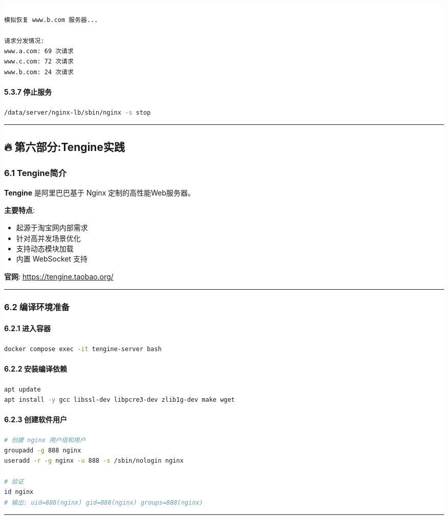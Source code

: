 ```

模拟恢复 www.b.com 服务器...

请求分发情况:
www.a.com: 69 次请求
www.c.com: 72 次请求
www.b.com: 24 次请求
```

#### 5.3.7 停止服务

```bash
/data/server/nginx-lb/sbin/nginx -s stop
```

---

## 🔥 第六部分:Tengine实践

### 6.1 Tengine简介

**Tengine** 是阿里巴巴基于 Nginx 定制的高性能Web服务器。

**主要特点**:
- 起源于淘宝网内部需求
- 针对高并发场景优化
- 支持动态模块加载
- 内置 WebSocket 支持

**官网**: https://tengine.taobao.org/

---

### 6.2 编译环境准备

#### 6.2.1 进入容器

```bash
docker compose exec -it tengine-server bash
```

#### 6.2.2 安装编译依赖

```bash
apt update
apt install -y gcc libssl-dev libpcre3-dev zlib1g-dev make wget
```

#### 6.2.3 创建软件用户

```bash
# 创建 nginx 用户组和用户
groupadd -g 888 nginx
useradd -r -g nginx -u 888 -s /sbin/nologin nginx

# 验证
id nginx
# 输出: uid=888(nginx) gid=888(nginx) groups=888(nginx)
```

---
